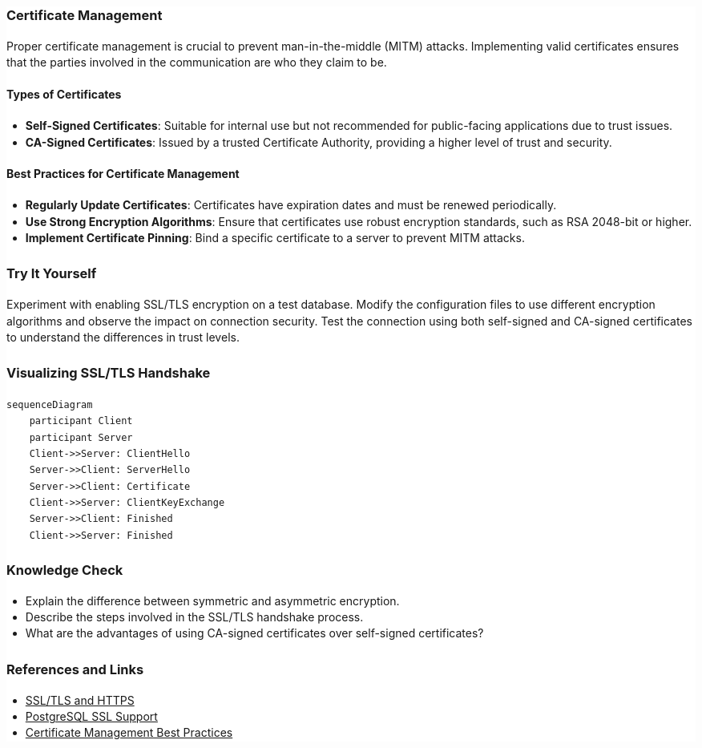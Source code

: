 ### Certificate Management

Proper certificate management is crucial to prevent man-in-the-middle (MITM) attacks. Implementing valid certificates ensures that the parties involved in the communication are who they claim to be.

#### Types of Certificates

- **Self-Signed Certificates**: Suitable for internal use but not recommended for public-facing applications due to trust issues.
- **CA-Signed Certificates**: Issued by a trusted Certificate Authority, providing a higher level of trust and security.

#### Best Practices for Certificate Management

- **Regularly Update Certificates**: Certificates have expiration dates and must be renewed periodically.
- **Use Strong Encryption Algorithms**: Ensure that certificates use robust encryption standards, such as RSA 2048-bit or higher.
- **Implement Certificate Pinning**: Bind a specific certificate to a server to prevent MITM attacks.

### Try It Yourself

Experiment with enabling SSL/TLS encryption on a test database. Modify the configuration files to use different encryption algorithms and observe the impact on connection security. Test the connection using both self-signed and CA-signed certificates to understand the differences in trust levels.

### Visualizing SSL/TLS Handshake

```mermaid
sequenceDiagram
    participant Client
    participant Server
    Client->>Server: ClientHello
    Server->>Client: ServerHello
    Server->>Client: Certificate
    Client->>Server: ClientKeyExchange
    Server->>Client: Finished
    Client->>Server: Finished
```

### Knowledge Check

- Explain the difference between symmetric and asymmetric encryption.
- Describe the steps involved in the SSL/TLS handshake process.
- What are the advantages of using CA-signed certificates over self-signed certificates?

### References and Links

- [SSL/TLS and HTTPS](https://www.cloudflare.com/learning/ssl/what-is-ssl/)
- [PostgreSQL SSL Support](https://www.postgresql.org/docs/current/ssl-tcp.html)
- [Certificate Management Best Practices](https://www.digicert.com/blog/certificate-management-best-practices)

